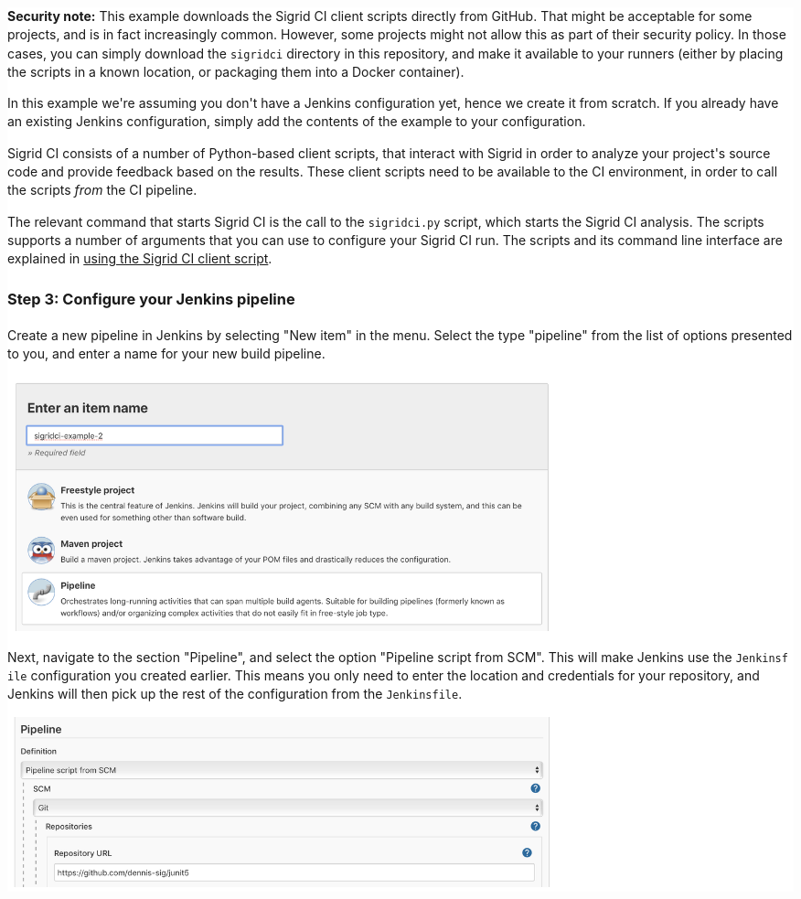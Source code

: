 **Security note:** This example downloads the Sigrid CI client scripts directly from GitHub. That might be acceptable for some projects, and is in fact increasingly common. However, some projects might not allow this as part of their security policy. In those cases, you can simply download the `sigridci` directory in this repository, and make it available to your runners (either by placing the scripts in a known location, or packaging them into a Docker container). 

In this example we're assuming you don't have a Jenkins configuration yet, hence we create it from scratch. If you already have an existing Jenkins configuration, simply add the contents of the example to your configuration.

Sigrid CI consists of a number of Python-based client scripts, that interact with Sigrid in order to analyze your project's source code and provide feedback based on the results. These client scripts need to be available to the CI environment, in order to call the scripts *from* the CI pipeline. 

The relevant command that starts Sigrid CI is the call to the `sigridci.py` script, which starts the Sigrid CI analysis. The scripts supports a number of arguments that you can use to configure your Sigrid CI run. The scripts and its command line interface are explained in [using the Sigrid CI client script](client-script-usage.md).

### Step 3: Configure your Jenkins pipeline

Create a new pipeline in Jenkins by selecting "New item" in the menu. Select the type "pipeline" from the list of options presented to you, and enter a name for your new build pipeline.

<img src="images/jenkins-new-pipeline.png" width="600" />

Next, navigate to the section "Pipeline", and select the option "Pipeline script from SCM". This will make Jenkins use the `Jenkinsfile` configuration you created earlier. This means you only need to enter the location and credentials for your repository, and Jenkins will then pick up the rest of the configuration from the `Jenkinsfile`.

<img src="images/jenkins-scm-config.png" width="600" />